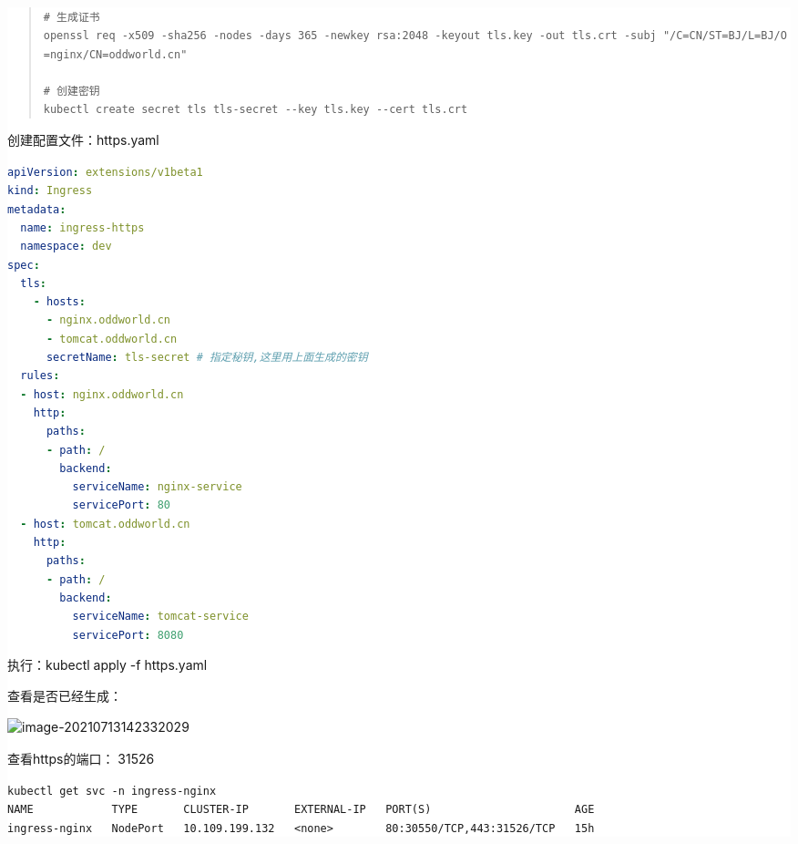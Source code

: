 >```
># 生成证书
>openssl req -x509 -sha256 -nodes -days 365 -newkey rsa:2048 -keyout tls.key -out tls.crt -subj "/C=CN/ST=BJ/L=BJ/O=nginx/CN=oddworld.cn"
>
># 创建密钥
>kubectl create secret tls tls-secret --key tls.key --cert tls.crt
>```
>
>

创建配置文件：https.yaml

```yaml
apiVersion: extensions/v1beta1
kind: Ingress
metadata:
  name: ingress-https
  namespace: dev
spec:
  tls:
    - hosts:
      - nginx.oddworld.cn
      - tomcat.oddworld.cn
      secretName: tls-secret # 指定秘钥,这里用上面生成的密钥
  rules:
  - host: nginx.oddworld.cn
    http:
      paths:
      - path: /
        backend:
          serviceName: nginx-service
          servicePort: 80
  - host: tomcat.oddworld.cn
    http:
      paths:
      - path: /
        backend:
          serviceName: tomcat-service
          servicePort: 8080
```

执行：kubectl apply -f  https.yaml

查看是否已经生成：

![image-20210713142332029](D:\my-learning\oddworld-learn-note\k8s\k8s.assets\image-20210713142332029.png)

查看https的端口： 31526

```
kubectl get svc -n ingress-nginx
NAME            TYPE       CLUSTER-IP       EXTERNAL-IP   PORT(S)                      AGE
ingress-nginx   NodePort   10.109.199.132   <none>        80:30550/TCP,443:31526/TCP   15h

```
